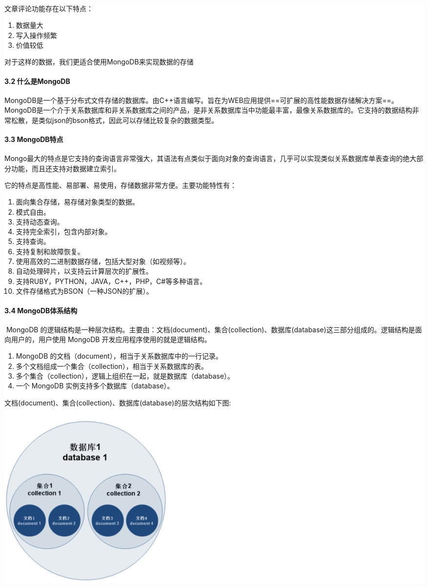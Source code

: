 文章评论功能存在以下特点：

1. 数据量大
2. 写入操作频繁
3. 价值较低

对于这样的数据，我们更适合使用MongoDB来实现数据的存储



#### 3.2 什么是MongoDB

​	MongoDB是一个基于分布式文件存储的数据库。由C++语言编写。旨在为WEB应用提供==可扩展的高性能数据存储解决方案==。
​	MongoDB是一个介于关系数据库和非关系数据库之间的产品，是非关系数据库当中功能最丰富，最像关系数据库的。它支持的数据结构非常松散，是类似json的bson格式，因此可以存储比较复杂的数据类型。

#### 3.3 MongoDB特点

​	Mongo最大的特点是它支持的查询语言非常强大，其语法有点类似于面向对象的查询语言，几乎可以实现类似关系数据库单表查询的绝大部分功能，而且还支持对数据建立索引。

它的特点是高性能、易部署、易使用，存储数据非常方便。主要功能特性有：

1. 面向集合存储，易存储对象类型的数据。
2. 模式自由。
3. 支持动态查询。
4. 支持完全索引，包含内部对象。
5. 支持查询。
6. 支持复制和故障恢复。
7. 使用高效的二进制数据存储，包括大型对象（如视频等）。
8. 自动处理碎片，以支持云计算层次的扩展性。
9. 支持RUBY，PYTHON，JAVA，C++，PHP，C#等多种语言。
10. 文件存储格式为BSON（一种JSON的扩展）。



#### 3.4 MongoDB体系结构

​	MongoDB 的逻辑结构是一种层次结构。主要由：文档(document)、集合(collection)、数据库(database)这三部分组成的。逻辑结构是面向用户的，用户使用 MongoDB 开发应用程序使用的就是逻辑结构。

1.  MongoDB 的文档（document），相当于关系数据库中的一行记录。
2.  多个文档组成一个集合（collection），相当于关系数据库的表。
3.  多个集合（collection），逻辑上组织在一起，就是数据库（database）。
4.  一个 MongoDB 实例支持多个数据库（database）。



文档(document)、集合(collection)、数据库(database)的层次结构如下图:

![1559303526465](assets\1559303526465.png)
